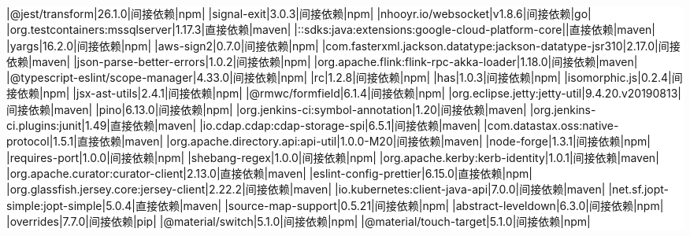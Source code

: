 |@jest/transform|26.1.0|间接依赖|npm|
|signal-exit|3.0.3|间接依赖|npm|
|nhooyr.io/websocket|v1.8.6|间接依赖|go|
|org.testcontainers:mssqlserver|1.17.3|直接依赖|maven|
|::sdks:java:extensions:google-cloud-platform-core||直接依赖|maven|
|yargs|16.2.0|间接依赖|npm|
|aws-sign2|0.7.0|间接依赖|npm|
|com.fasterxml.jackson.datatype:jackson-datatype-jsr310|2.17.0|间接依赖|maven|
|json-parse-better-errors|1.0.2|间接依赖|npm|
|org.apache.flink:flink-rpc-akka-loader|1.18.0|间接依赖|maven|
|@typescript-eslint/scope-manager|4.33.0|间接依赖|npm|
|rc|1.2.8|间接依赖|npm|
|has|1.0.3|间接依赖|npm|
|isomorphic.js|0.2.4|间接依赖|npm|
|jsx-ast-utils|2.4.1|间接依赖|npm|
|@rmwc/formfield|6.1.4|间接依赖|npm|
|org.eclipse.jetty:jetty-util|9.4.20.v20190813|间接依赖|maven|
|pino|6.13.0|间接依赖|npm|
|org.jenkins-ci:symbol-annotation|1.20|间接依赖|maven|
|org.jenkins-ci.plugins:junit|1.49|直接依赖|maven|
|io.cdap.cdap:cdap-storage-spi|6.5.1|间接依赖|maven|
|com.datastax.oss:native-protocol|1.5.1|直接依赖|maven|
|org.apache.directory.api:api-util|1.0.0-M20|间接依赖|maven|
|node-forge|1.3.1|间接依赖|npm|
|requires-port|1.0.0|间接依赖|npm|
|shebang-regex|1.0.0|间接依赖|npm|
|org.apache.kerby:kerb-identity|1.0.1|间接依赖|maven|
|org.apache.curator:curator-client|2.13.0|直接依赖|maven|
|eslint-config-prettier|6.15.0|直接依赖|npm|
|org.glassfish.jersey.core:jersey-client|2.22.2|间接依赖|maven|
|io.kubernetes:client-java-api|7.0.0|间接依赖|maven|
|net.sf.jopt-simple:jopt-simple|5.0.4|直接依赖|maven|
|source-map-support|0.5.21|间接依赖|npm|
|abstract-leveldown|6.3.0|间接依赖|npm|
|overrides|7.7.0|间接依赖|pip|
|@material/switch|5.1.0|间接依赖|npm|
|@material/touch-target|5.1.0|间接依赖|npm|